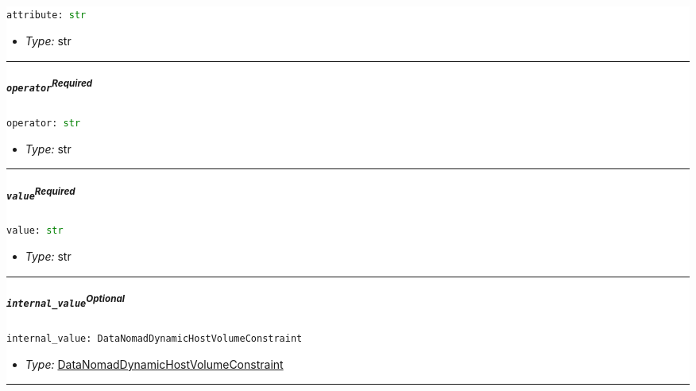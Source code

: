 ```python
attribute: str
```

- *Type:* str

---

##### `operator`<sup>Required</sup> <a name="operator" id="@cdktf/provider-nomad.dataNomadDynamicHostVolume.DataNomadDynamicHostVolumeConstraintOutputReference.property.operator"></a>

```python
operator: str
```

- *Type:* str

---

##### `value`<sup>Required</sup> <a name="value" id="@cdktf/provider-nomad.dataNomadDynamicHostVolume.DataNomadDynamicHostVolumeConstraintOutputReference.property.value"></a>

```python
value: str
```

- *Type:* str

---

##### `internal_value`<sup>Optional</sup> <a name="internal_value" id="@cdktf/provider-nomad.dataNomadDynamicHostVolume.DataNomadDynamicHostVolumeConstraintOutputReference.property.internalValue"></a>

```python
internal_value: DataNomadDynamicHostVolumeConstraint
```

- *Type:* <a href="#@cdktf/provider-nomad.dataNomadDynamicHostVolume.DataNomadDynamicHostVolumeConstraint">DataNomadDynamicHostVolumeConstraint</a>

---



